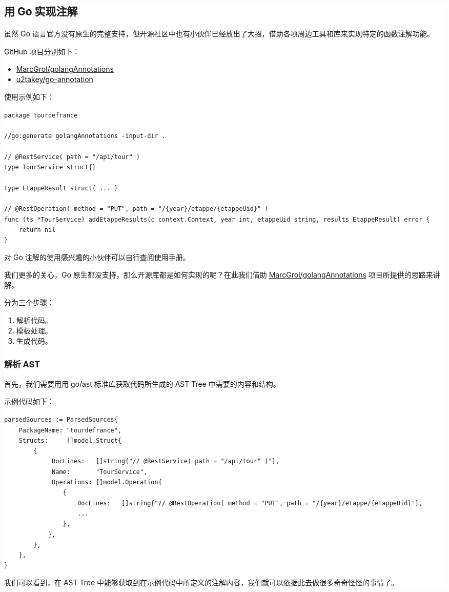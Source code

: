## 用 Go 实现注解

虽然 Go 语言官方没有原生的完整支持，但开源社区中也有小伙伴已经放出了大招，借助各项周边工具和库来实现特定的函数注解功能。


GitHub 项目分别如下：
- [MarcGrol/golangAnnotations](github.com/MarcGrol/golangAnnotations)
- [u2takey/go-annotation](https://github.com/u2takey/go-annotation)

使用示例如下：

```golang
package tourdefrance

//go:generate golangAnnotations -input-dir .

// @RestService( path = "/api/tour" )
type TourService struct{}

type EtappeResult struct{ ... }

// @RestOperation( method = "PUT", path = "/{year}/etappe/{etappeUid}" )
func (ts *TourService) addEtappeResults(c context.Context, year int, etappeUid string, results EtappeResult) error {
	return nil
}
```

对 Go 注解的使用感兴趣的小伙伴可以自行查阅使用手册。

我们更多的关心，Go 原生都没支持，那么开源库都是如何实现的呢？在此我们借助 [MarcGrol/golangAnnotations](github.com/MarcGrol/golangAnnotations) 项目所提供的思路来讲解。

分为三个步骤：
1. 解析代码。
2. 模板处理。
3. 生成代码。

### 解析 AST

首先，我们需要用用 go/ast 标准库获取代码所生成的 AST Tree 中需要的内容和结构。

示例代码如下：

```shell
parsedSources := ParsedSources{
    PackageName: "tourdefrance",
    Structs:     []model.Struct{
        {
      	     DocLines:   []string{"// @RestService( path = "/api/tour" )"},
      	     Name:       "TourService",
      	     Operations: []model.Operation{
                {
              	    DocLines:   []string{"// @RestOperation( method = "PUT", path = "/{year}/etappe/{etappeUid}"},
              	    ...
                },
            },
        },
    },
}
```
我们可以看到，在 AST Tree 中能够获取到在示例代码中所定义的注解内容，我们就可以依据此去做很多奇奇怪怪的事情了。
